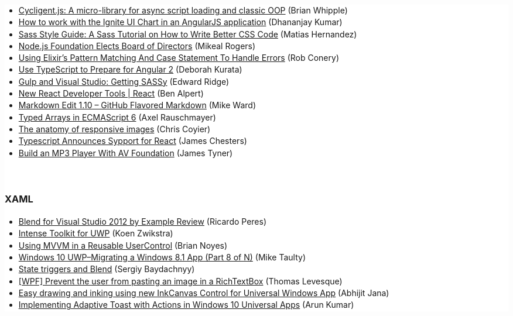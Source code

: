   * <a href="https://www.cycligent.com/blog/cycligent-js-a-micro-library-for-async-script-loading-and-classic-oop/" target="_blank">Cycligent.js: A micro-library for async script loading and classic OOP</a> (Brian Whipple)
  * <a href="http://www.infragistics.com/community/blogs/dhananjay_kumar/archive/2015/09/07/how-to-work-with-the-ignite-ui-chart-in-an-angularjs-application.aspx" target="_blank">How to work with the Ignite UI Chart in an AngularJS application</a> (Dhananjay Kumar)
  * <a href="http://www.toptal.com/front-end/sass-style-guide-a-sass-tutorial-on-how-to-write-better-css-code" target="_blank">Sass Style Guide: A Sass Tutorial on How to Write Better CSS Code</a> (Matias Hernandez)
  * <a href="https://new.nodejs.org/en/blog/announcements/foundation-elects-board" target="_blank">Node.js Foundation Elects Board of Directors</a> (Mikeal Rogers)
  * <a href="http://feedproxy.google.com/~r/wekeroad/EeKc/~3/B4tv3x6Z-zA/" target="_blank">Using Elixir’s Pattern Matching And Case Statement To Handle Errors</a> (Rob Conery)
  * <a href="http://blogs.msmvps.com/deborahk/use-typescript-to-prepare-for-angular-2/" target="_blank">Use TypeScript to Prepare for Angular 2</a> (Deborah Kurata)
  * <a href="http://www.cognim.co.uk/gulp-and-visual-studio-sass/" target="_blank">Gulp and Visual Studio: Getting SASSy</a> (Edward Ridge)
  * <a href="http://facebook.github.io/react/blog/2015/09/02/new-react-developer-tools.html?utm_source=javascriptweekly&utm_medium=email" target="_blank">New React Developer Tools | React</a> (Ben Alpert)
  * <a href="http://mike-ward.net/2015/09/06/markdown-edit-1-10-github-flavored-markdown/" target="_blank">Markdown Edit 1.10 &#8211; GitHub Flavored Markdown</a> (Mike Ward)
  * <a href="http://feedproxy.google.com/~r/2ality/~3/2ipsRyhhoxg/typed-arrays.html" target="_blank">Typed Arrays in ECMAScript 6</a> (Axel Rauschmayer)
  * <a href="https://jakearchibald.com/2015/anatomy-of-responsive-images/" target="_blank">The anatomy of responsive images</a> (Chris Coyier)
  * <a href="http://www.infoq.com/news/2015/09/typescript16-react?utm_campaign=infoq_content&utm_source=infoq&utm_medium=feed&utm_term=global" target="_blank">Typescript Announces Sypport for React</a> (James Chesters)
  * <a href="http://code.tutsplus.com/tutorials/build-an-mp3-player-with-av-foundation--cms-24482" target="_blank">Build an MP3 Player With AV Foundation</a> (James Tyner)

&nbsp;

### <a name="silverlight"></a>XAML

  * <a href="http://weblogs.asp.net:80/ricardoperes/blend-for-visual-studio-2012-by-example-review" target="_blank">Blend for Visual Studio 2012 by Example Review</a> (Ricardo Peres)
  * <a href="http://firstfloorsoftware.com:80/news/intense-toolkit-for-uwp" target="_blank">Intense Toolkit for UWP</a> (Koen Zwikstra)
  * <a href="http://briannoyes.net/2015/09/07/using-mvvm-in-a-reusable-usercontrol/" target="_blank">Using MVVM in a Reusable UserControl</a> (Brian Noyes)
  * <a href="http://feedproxy.google.com/~r/mtaulty/~3/9LYHtpgWNIY/windows-10-uwp-migrating-a-windows-8-1-app-part-8-of-n.aspx" target="_blank">Windows 10 UWP–Migrating a Windows 8.1 App (Part 8 of N)</a> (Mike Taulty)
  * <a href="http://feedproxy.google.com/~r/CanDevs/~3/hR4LPPtOkm0/state-triggers-and-blend.aspx" target="_blank">State triggers and Blend</a> (Sergiy Baydachnyy)
  * <a href="http://www.thomaslevesque.com/2015/09/05/wpf-prevent-the-user-from-pasting-an-image-in-a-richtextbox/" target="_blank">[WPF] Prevent the user from pasting an image in a RichTextBox</a> (Thomas Levesque)
  * <a href="http://dailydotnettips.com/2015/09/04/easy-drawing-and-inking-by-new-inkcanvas-control-for-universal-windows-app/" target="_blank">Easy drawing and inking using new InkCanvas Control for Universal Windows App</a> (Abhijit Jana)
  * <a href="http://dailydotnettips.com/2015/09/06/implementing-adaptive-toast-with-action-in-windows-10-universal-apps/" target="_blank">Implementing Adaptive Toast with Actions in Windows 10 Universal Apps</a> (Arun Kumar)
